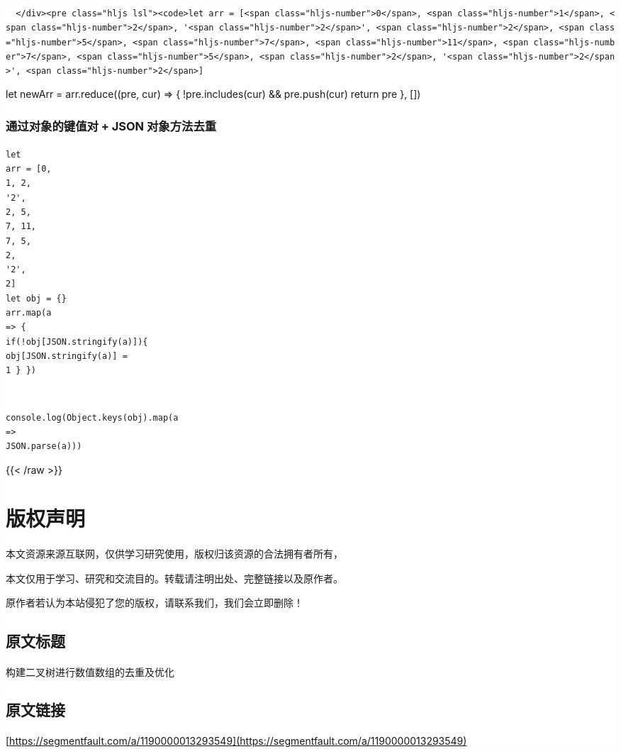       </div><pre class="hljs lsl"><code>let arr = [<span class="hljs-number">0</span>, <span class="hljs-number">1</span>, <span class="hljs-number">2</span>, '<span class="hljs-number">2</span>', <span class="hljs-number">2</span>, <span class="hljs-number">5</span>, <span class="hljs-number">7</span>, <span class="hljs-number">11</span>, <span class="hljs-number">7</span>, <span class="hljs-number">5</span>, <span class="hljs-number">2</span>, '<span class="hljs-number">2</span>', <span class="hljs-number">2</span>]
let newArr = arr.reduce((pre, cur) =&gt; {
    !pre.includes(cur) &amp;&amp; pre.push(cur)
    return pre
}, [])</code></pre>
<h3 id="articleHeader10">通过对象的键值对 + JSON 对象方法去重</h3>
<div class="widget-codetool" style="display:none;">
      <div class="widget-codetool--inner">
      <span class="selectCode code-tool" data-toggle="tooltip" data-placement="top" title="" data-original-title="全选"></span>
      <span type="button" class="copyCode code-tool" data-toggle="tooltip" data-placement="top" data-clipboard-text="let arr = [0, 1, 2, '2', 2, 5, 7, 11, 7, 5, 2, '2', 2]
let obj = {}
arr.map(a => {
    if(!obj[JSON.stringify(a)]){
        obj[JSON.stringify(a)] = 1
    }
})

console.log(Object.keys(obj).map(a => JSON.parse(a)))" title="" data-original-title="复制"></span>
      <span type="button" class="saveToNote code-tool" data-toggle="tooltip" data-placement="top" title="" data-original-title="放进笔记"></span>
      </div>
      </div><pre class="hljs javascript"><code><span class="hljs-keyword">let</span> arr = [<span class="hljs-number">0</span>, <span class="hljs-number">1</span>, <span class="hljs-number">2</span>, <span class="hljs-string">'2'</span>, <span class="hljs-number">2</span>, <span class="hljs-number">5</span>, <span class="hljs-number">7</span>, <span class="hljs-number">11</span>, <span class="hljs-number">7</span>, <span class="hljs-number">5</span>, <span class="hljs-number">2</span>, <span class="hljs-string">'2'</span>, <span class="hljs-number">2</span>]
<span class="hljs-keyword">let</span> obj = {}
arr.map(<span class="hljs-function"><span class="hljs-params">a</span> =&gt;</span> {
    <span class="hljs-keyword">if</span>(!obj[<span class="hljs-built_in">JSON</span>.stringify(a)]){
        obj[<span class="hljs-built_in">JSON</span>.stringify(a)] = <span class="hljs-number">1</span>
    }
})

<span class="hljs-built_in">console</span>.log(<span class="hljs-built_in">Object</span>.keys(obj).map(<span class="hljs-function"><span class="hljs-params">a</span> =&gt;</span> <span class="hljs-built_in">JSON</span>.parse(a)))</code></pre>

                
{{< /raw >}}

# 版权声明
本文资源来源互联网，仅供学习研究使用，版权归该资源的合法拥有者所有，

本文仅用于学习、研究和交流目的。转载请注明出处、完整链接以及原作者。

原作者若认为本站侵犯了您的版权，请联系我们，我们会立即删除！

## 原文标题
构建二叉树进行数值数组的去重及优化

## 原文链接
[https://segmentfault.com/a/1190000013293549](https://segmentfault.com/a/1190000013293549)


